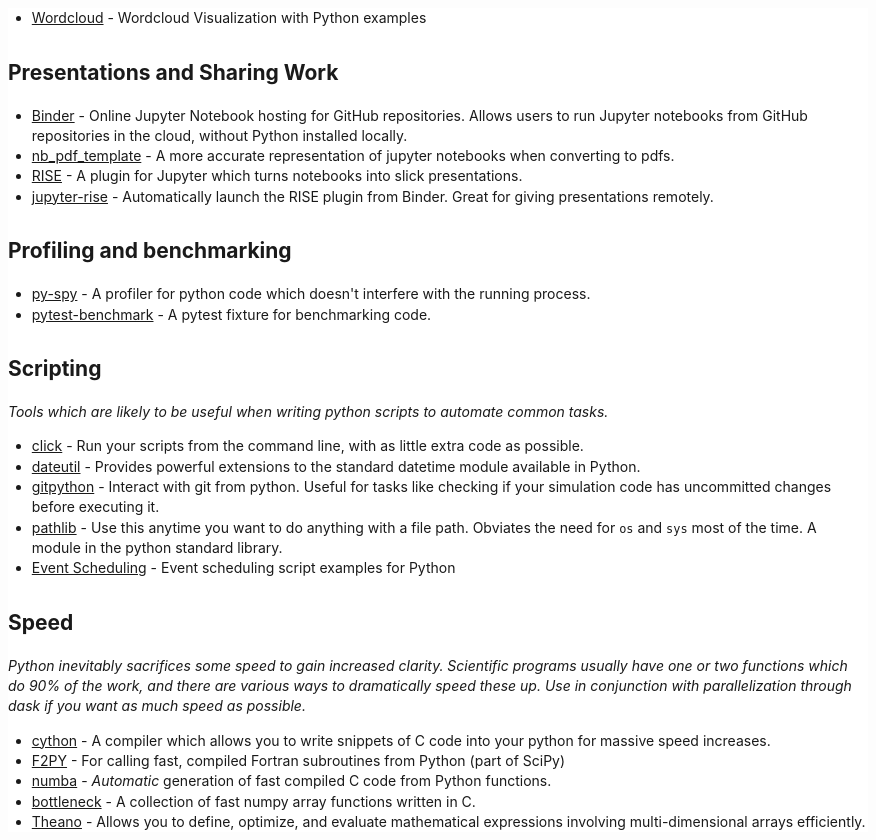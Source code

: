 * [Wordcloud](https://holypython.com/python-visualization-tutorial/word-cloud-visualization/) - Wordcloud Visualization with Python examples


## Presentations and Sharing Work

* [Binder](https://mybinder.org/) - Online Jupyter Notebook hosting for GitHub repositories.
Allows users to run Jupyter notebooks from GitHub repositories in the cloud, without Python installed locally.
* [nb_pdf_template](https://github.com/t-makaro/nb_pdf_template) - A more accurate representation of jupyter notebooks when converting to pdfs.
* [RISE](https://rise.readthedocs.io/en/docs_hot_fixes/) - A plugin for Jupyter which turns notebooks into slick presentations.
* [jupyter-rise](https://github.com/binder-examples/jupyter-rise) - Automatically launch the RISE plugin from Binder. Great for giving presentations remotely.


## Profiling and benchmarking

* [py-spy](https://github.com/benfred/py-spy) - A profiler for python code which doesn't interfere with the running process.
* [pytest-benchmark](https://pytest-benchmark.readthedocs.io/en/stable/) - A pytest fixture for benchmarking code.


## Scripting

*Tools which are likely to be useful when writing python scripts to automate common tasks.*

* [click](https://palletsprojects.com/p/click/) - Run your scripts from the command line, with as little extra code as possible.
* [dateutil](https://dateutil.readthedocs.io/en/stable/) - Provides powerful extensions to the standard datetime module available in Python.
* [gitpython](https://gitpython.readthedocs.io/en/stable/) - Interact with git from python. Useful for tasks like checking if your simulation code has uncommitted changes before executing it.
* [pathlib](https://docs.python.org/3/library/pathlib.html) - Use this anytime you want to do anything with a file path. Obviates the need for `os` and `sys` most of the time.
A module in the python standard library.
* [Event Scheduling](https://holypython.com/how-to-schedule-tasks-with-py-files-python-manual-automated/) - Event scheduling script examples for Python 


## Speed

*Python inevitably sacrifices some speed to gain increased clarity.
Scientific programs usually have one or two functions which do 90% of the work, and there are various ways to dramatically speed these up.
Use in conjunction with parallelization through dask if you want as much speed as possible.*

* [cython](https://cython.org/) - A compiler which allows you to write snippets of C code into your python for massive speed increases.
* [F2PY](https://docs.scipy.org/doc/numpy/f2py/) - For calling fast, compiled Fortran subroutines from Python (part of SciPy)
* [numba](https://numba.pydata.org/) - *Automatic* generation of fast compiled C code from Python functions.
* [bottleneck](https://kwgoodman.github.io/bottleneck-doc/) - A collection of fast numpy array functions written in C.
* [Theano](http://www.deeplearning.net/software/theano/) - Allows you to define, optimize, and evaluate mathematical expressions involving multi-dimensional arrays efficiently.
